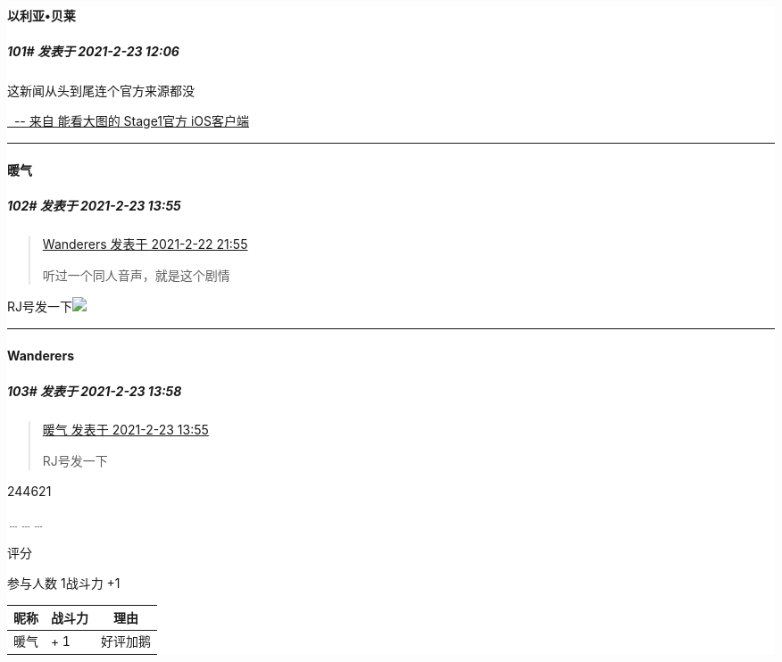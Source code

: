 ####  以利亚•贝莱  
##### 101#       发表于 2021-2-23 12:06




这新闻从头到尾连个官方来源都没

[  -- 来自 能看大图的 Stage1官方 iOS客户端](https://itunes.apple.com/fi/app/saraba1st/id1221237470?mt=8)







*****

####  暖气  
##### 102#       发表于 2021-2-23 13:55



<blockquote><a href="httphttps://bbs.saraba1st.com/2b/forum.php?mod=redirect&amp;goto=findpost&amp;pid=50409592&amp;ptid=1989186" target="_blank">Wanderers 发表于 2021-2-22 21:55</a>

听过一个同人音声，就是这个剧情</blockquote>
RJ号发一下<img src="https://static.saraba1st.com/image/smiley/face2017/078.png" referrerpolicy="no-referrer">







*****

####  Wanderers  
##### 103#       发表于 2021-2-23 13:58



<blockquote><a href="httphttps://bbs.saraba1st.com/2b/forum.php?mod=redirect&amp;goto=findpost&amp;pid=50415553&amp;ptid=1989186" target="_blank">暖气 发表于 2021-2-23 13:55</a>

RJ号发一下</blockquote>
244621



﹍﹍﹍

评分





 参与人数 1战斗力 +1

|昵称|战斗力|理由|
|----|---|---|
| 暖气| + 1|好评加鹅|


